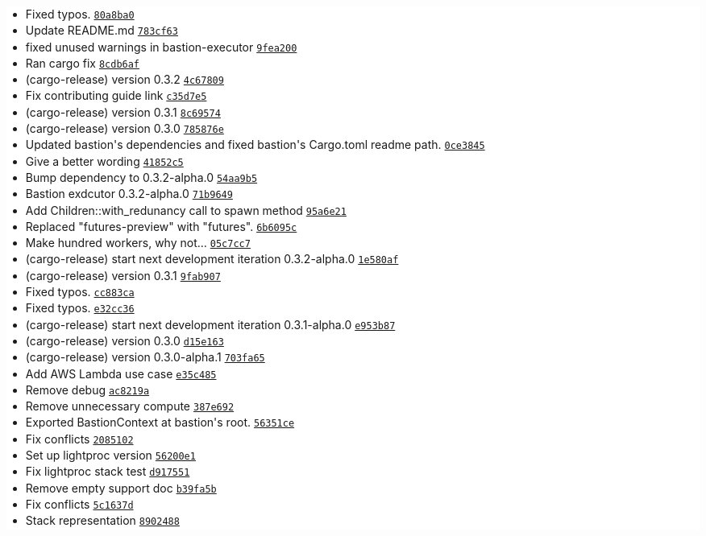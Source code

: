 - Fixed typos. [`80a8ba0`](https://github.com/bastion-rs/bastion/commit/80a8ba0d009a768930a9136077849a6983fe63d8)
- Update README.md [`783cf63`](https://github.com/bastion-rs/bastion/commit/783cf63f7a85c7d4042dbc105a83d42fc97a6790)
- fixed unused warnings in bastion-executor [`9fea200`](https://github.com/bastion-rs/bastion/commit/9fea2004a4865d01968a46a44f239edfbaa28d10)
- Ran cargo fix [`8cdb6af`](https://github.com/bastion-rs/bastion/commit/8cdb6af9dec5b63202a5f6ed6842303cb91ef5a6)
- (cargo-release) version 0.3.2 [`4c67809`](https://github.com/bastion-rs/bastion/commit/4c67809b1a4d57376aa39af3b26b147e7081d351)
- Fix contributing guide link [`c35d7e5`](https://github.com/bastion-rs/bastion/commit/c35d7e5d0402683eb82ed288f8ac70e522bcf1c9)
- (cargo-release) version 0.3.1 [`8c69574`](https://github.com/bastion-rs/bastion/commit/8c695747b7ee01bf3af94978500fca8d4bcf1697)
- (cargo-release) version 0.3.0 [`785876e`](https://github.com/bastion-rs/bastion/commit/785876ed0488993e109b65ebbd82c96b61f604e2)
- Updated bastion's dependencies and fixed bastion's Cargo.toml readme path. [`0ce3845`](https://github.com/bastion-rs/bastion/commit/0ce3845c83937cf789ca907d55cec5ef0c78f141)
- Give a better wording [`41852c5`](https://github.com/bastion-rs/bastion/commit/41852c5c01fdb457f7f1c521b73b3ab005e2050b)
- Bump dependency to 0.3.2-alpha.0 [`54aa9b5`](https://github.com/bastion-rs/bastion/commit/54aa9b58bfefec83b989db15199283a3ad156075)
- Bastion exdcutor 0.3.2-alpha.0 [`71b9649`](https://github.com/bastion-rs/bastion/commit/71b9649357206e9abe664d32ceee4fefe3f4b445)
- Add Children::with_redunancy call to spawn method [`95a6e21`](https://github.com/bastion-rs/bastion/commit/95a6e2158882a5c712a0881b7ae164cd55e4ebd3)
- Replaced "futures-preview" with "futures". [`6b6095c`](https://github.com/bastion-rs/bastion/commit/6b6095c93b78861e114cc347badcfff2601f1ab6)
- Make hundred workers, why not… [`05c7cc7`](https://github.com/bastion-rs/bastion/commit/05c7cc781d23c5e628ae68fd599ec962e7a7b95d)
- (cargo-release) start next development iteration 0.3.2-alpha.0 [`1e580af`](https://github.com/bastion-rs/bastion/commit/1e580af70f7b57111405081fb8bd6a6684e4ac07)
- (cargo-release) version 0.3.1 [`9fab907`](https://github.com/bastion-rs/bastion/commit/9fab9074ce6f680364b29b6757a73d68f3fade6d)
- Fixed typos. [`cc883ca`](https://github.com/bastion-rs/bastion/commit/cc883ca0fcbd6f8a3c800444389a6daaf0e95cf8)
- Fixed typos. [`e32cc36`](https://github.com/bastion-rs/bastion/commit/e32cc36330014903cbe4ee1ab4f078b80a9a7ef9)
- (cargo-release) start next development iteration 0.3.1-alpha.0 [`e953b87`](https://github.com/bastion-rs/bastion/commit/e953b873844ef27b2f94b37b1d83fd21990cbe9c)
- (cargo-release) version 0.3.0 [`d15e163`](https://github.com/bastion-rs/bastion/commit/d15e163163f258fcd8fa508e53294fd1203266bb)
- (cargo-release) version 0.3.0-alpha.1 [`703fa65`](https://github.com/bastion-rs/bastion/commit/703fa65ba81b4f0ebed6d77d82b194b19925abc4)
- Add AWS Lambda use case [`e35c485`](https://github.com/bastion-rs/bastion/commit/e35c485f8d7e0afdc4cbf0c6ad1376e98081a544)
- Remove debug [`ac8219a`](https://github.com/bastion-rs/bastion/commit/ac8219a4d54c92cc27aad96e7fc51cf1ab8ce68d)
- Remove unnecessary compute [`387e692`](https://github.com/bastion-rs/bastion/commit/387e692e5bae7bea1c1a704bbd773fb8e72c8c4c)
- Exported BastionContext at bastion's root. [`56351ce`](https://github.com/bastion-rs/bastion/commit/56351ce6ab3fde282ec7ddcf70ac6d3db7a1dd1e)
- Fix conflicts [`2085102`](https://github.com/bastion-rs/bastion/commit/2085102747f0151459287838eb9377ddff082b16)
- Set up lightproc version [`56200e1`](https://github.com/bastion-rs/bastion/commit/56200e16ce54fea52ee5e3d1f10b6502371fd6b4)
- Fix lightproc stack test [`d917551`](https://github.com/bastion-rs/bastion/commit/d9175517abd31bd4086e9ccabf20173890df78bc)
- Remove empty support doc [`b39fa5b`](https://github.com/bastion-rs/bastion/commit/b39fa5bdbf2fd9629609d3e9e720ae4f0128deef)
- Fix conflicts [`5c1637d`](https://github.com/bastion-rs/bastion/commit/5c1637d00ded60c65afe85e33531475368c5f228)
- Stack representation [`8902488`](https://github.com/bastion-rs/bastion/commit/8902488fed90f7c2251720ed5b9334ca7ff47bab)